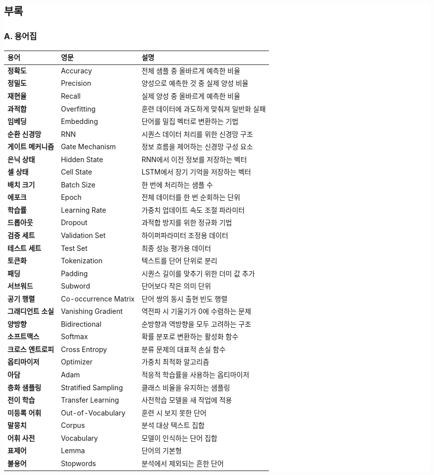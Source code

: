 
## 부록

### A. 용어집

| 용어 | 영문 | 설명 |
|:---|:---|:---|
| **정확도** | Accuracy | 전체 샘플 중 올바르게 예측한 비율 |
| **정밀도** | Precision | 양성으로 예측한 것 중 실제 양성 비율 |
| **재현율** | Recall | 실제 양성 중 올바르게 예측한 비율 |
| **과적합** | Overfitting | 훈련 데이터에 과도하게 맞춰져 일반화 실패 |
| **임베딩** | Embedding | 단어를 밀집 벡터로 변환하는 기법 |
| **순환 신경망** | RNN | 시퀀스 데이터 처리를 위한 신경망 구조 |
| **게이트 메커니즘** | Gate Mechanism | 정보 흐름을 제어하는 신경망 구성 요소 |
| **은닉 상태** | Hidden State | RNN에서 이전 정보를 저장하는 벡터 |
| **셀 상태** | Cell State | LSTM에서 장기 기억을 저장하는 벡터 |
| **배치 크기** | Batch Size | 한 번에 처리하는 샘플 수 |
| **에포크** | Epoch | 전체 데이터를 한 번 순회하는 단위 |
| **학습률** | Learning Rate | 가중치 업데이트 속도 조절 파라미터 |
| **드롭아웃** | Dropout | 과적합 방지를 위한 정규화 기법 |
| **검증 세트** | Validation Set | 하이퍼파라미터 조정용 데이터 |
| **테스트 세트** | Test Set | 최종 성능 평가용 데이터 |
| **토큰화** | Tokenization | 텍스트를 단어 단위로 분리 |
| **패딩** | Padding | 시퀀스 길이를 맞추기 위한 더미 값 추가 |
| **서브워드** | Subword | 단어보다 작은 의미 단위 |
| **공기 행렬** | Co-occurrence Matrix | 단어 쌍의 동시 출현 빈도 행렬 |
| **그래디언트 소실** | Vanishing Gradient | 역전파 시 기울기가 0에 수렴하는 문제 |
| **양방향** | Bidirectional | 순방향과 역방향을 모두 고려하는 구조 |
| **소프트맥스** | Softmax | 확률 분포로 변환하는 활성화 함수 |
| **크로스 엔트로피** | Cross Entropy | 분류 문제의 대표적 손실 함수 |
| **옵티마이저** | Optimizer | 가중치 최적화 알고리즘 |
| **아담** | Adam | 적응적 학습률을 사용하는 옵티마이저 |
| **층화 샘플링** | Stratified Sampling | 클래스 비율을 유지하는 샘플링 |
| **전이 학습** | Transfer Learning | 사전학습 모델을 새 작업에 적용 |
| **미등록 어휘** | Out-of-Vocabulary | 훈련 시 보지 못한 단어 |
| **말뭉치** | Corpus | 분석 대상 텍스트 집합 |
| **어휘 사전** | Vocabulary | 모델이 인식하는 단어 집합 |
| **표제어** | Lemma | 단어의 기본형 |
| **불용어** | Stopwords | 분석에서 제외되는 흔한 단어 |

